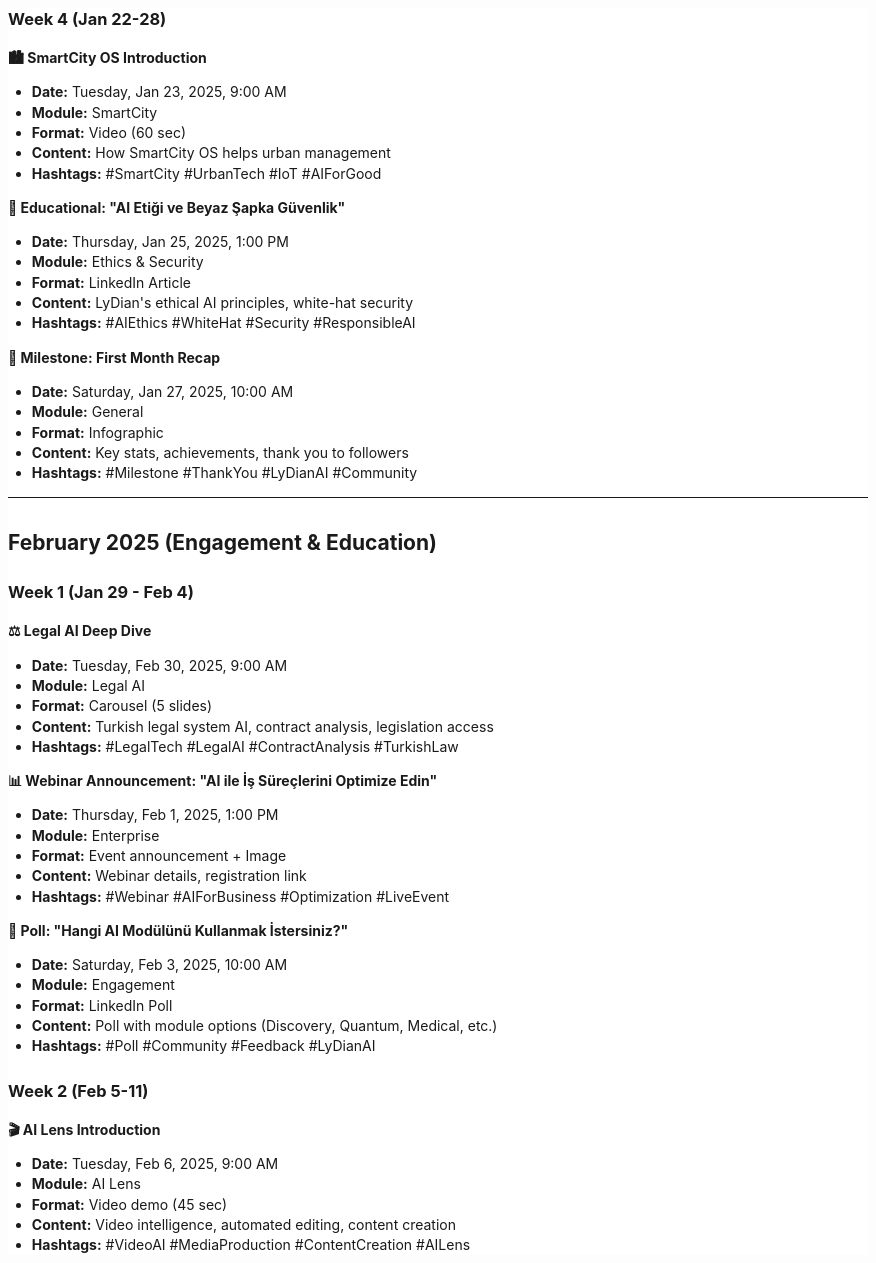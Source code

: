 ### Week 4 (Jan 22-28)
**🏙️ SmartCity OS Introduction**
- **Date:** Tuesday, Jan 23, 2025, 9:00 AM
- **Module:** SmartCity
- **Format:** Video (60 sec)
- **Content:** How SmartCity OS helps urban management
- **Hashtags:** #SmartCity #UrbanTech #IoT #AIForGood

**📖 Educational: "AI Etiği ve Beyaz Şapka Güvenlik"**
- **Date:** Thursday, Jan 25, 2025, 1:00 PM
- **Module:** Ethics & Security
- **Format:** LinkedIn Article
- **Content:** LyDian's ethical AI principles, white-hat security
- **Hashtags:** #AIEthics #WhiteHat #Security #ResponsibleAI

**🎉 Milestone: First Month Recap**
- **Date:** Saturday, Jan 27, 2025, 10:00 AM
- **Module:** General
- **Format:** Infographic
- **Content:** Key stats, achievements, thank you to followers
- **Hashtags:** #Milestone #ThankYou #LyDianAI #Community

---

## February 2025 (Engagement & Education)

### Week 1 (Jan 29 - Feb 4)
**⚖️ Legal AI Deep Dive**
- **Date:** Tuesday, Feb 30, 2025, 9:00 AM
- **Module:** Legal AI
- **Format:** Carousel (5 slides)
- **Content:** Turkish legal system AI, contract analysis, legislation access
- **Hashtags:** #LegalTech #LegalAI #ContractAnalysis #TurkishLaw

**📊 Webinar Announcement: "AI ile İş Süreçlerini Optimize Edin"**
- **Date:** Thursday, Feb 1, 2025, 1:00 PM
- **Module:** Enterprise
- **Format:** Event announcement + Image
- **Content:** Webinar details, registration link
- **Hashtags:** #Webinar #AIForBusiness #Optimization #LiveEvent

**💬 Poll: "Hangi AI Modülünü Kullanmak İstersiniz?"**
- **Date:** Saturday, Feb 3, 2025, 10:00 AM
- **Module:** Engagement
- **Format:** LinkedIn Poll
- **Content:** Poll with module options (Discovery, Quantum, Medical, etc.)
- **Hashtags:** #Poll #Community #Feedback #LyDianAI

### Week 2 (Feb 5-11)
**🎬 AI Lens Introduction**
- **Date:** Tuesday, Feb 6, 2025, 9:00 AM
- **Module:** AI Lens
- **Format:** Video demo (45 sec)
- **Content:** Video intelligence, automated editing, content creation
- **Hashtags:** #VideoAI #MediaProduction #ContentCreation #AILens
